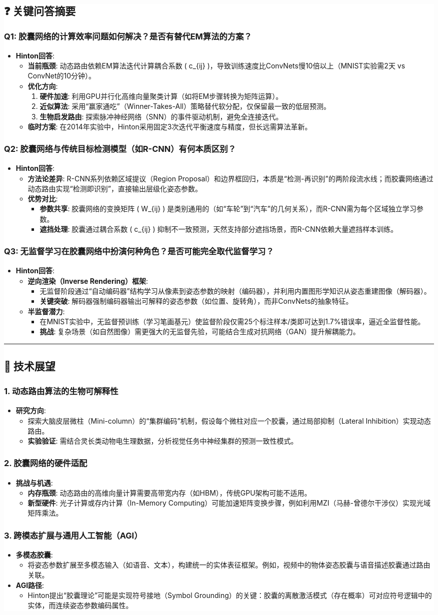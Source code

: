 ## ❓ 关键问答摘要

### Q1: 胶囊网络的计算效率问题如何解决？是否有替代EM算法的方案？
- **Hinton回答**:
  - **当前瓶颈**: 动态路由依赖EM算法迭代计算耦合系数 \( c_{ij} \)，导致训练速度比ConvNets慢10倍以上（MNIST实验需2天 vs ConvNet的10分钟）。
  - **优化方向**:
    1. **硬件加速**: 利用GPU并行化高维向量聚类计算（如将EM步骤转换为矩阵运算）。
    2. **近似算法**: 采用“赢家通吃”（Winner-Takes-All）策略替代软分配，仅保留最一致的低层预测。
    3. **生物启发路由**: 探索脉冲神经网络（SNN）的事件驱动机制，避免全连接迭代。
  - **临时方案**: 在2014年实验中，Hinton采用固定3次迭代平衡速度与精度，但长远需算法革新。

### Q2: 胶囊网络与传统目标检测模型（如R-CNN）有何本质区别？
- **Hinton回答**:
  - **方法论差异**: R-CNN系列依赖区域提议（Region Proposal）和边界框回归，本质是“检测-再识别”的两阶段流水线；而胶囊网络通过动态路由实现“检测即识别”，直接输出层级化姿态参数。
  - **优势对比**:
    - **参数共享**: 胶囊网络的变换矩阵 \( W_{ij} \) 是类别通用的（如“车轮”到“汽车”的几何关系），而R-CNN需为每个区域独立学习参数。
    - **遮挡处理**: 胶囊通过耦合系数 \( c_{ij} \) 抑制不一致预测，天然支持部分遮挡场景，而R-CNN依赖大量遮挡样本训练。

### Q3: 无监督学习在胶囊网络中扮演何种角色？是否可能完全取代监督学习？
- **Hinton回答**:
  - **逆向渲染（Inverse Rendering）框架**:
    - 无监督阶段通过“自动编码器”结构学习从像素到姿态参数的映射（编码器），并利用内置图形学知识从姿态重建图像（解码器）。
    - **关键突破**: 解码器强制编码器输出可解释的姿态参数（如位置、旋转角），而非ConvNets的抽象特征。
  - **半监督潜力**:
    - 在MNIST实验中，无监督预训练（学习笔画基元）使监督阶段仅需25个标注样本/类即可达到1.7%错误率，逼近全监督性能。
    - **挑战**: 复杂场景（如自然图像）需更强大的无监督先验，可能结合生成对抗网络（GAN）提升解耦能力。

---

## 🔮 技术展望

### 1. **动态路由算法的生物可解释性**
- **研究方向**:
  - 探索大脑皮层微柱（Mini-column）的“集群编码”机制，假设每个微柱对应一个胶囊，通过局部抑制（Lateral Inhibition）实现动态路由。
  - **实验验证**: 需结合灵长类动物电生理数据，分析视觉任务中神经集群的预测一致性模式。

### 2. **胶囊网络的硬件适配**
- **挑战与机遇**:
  - **内存瓶颈**: 动态路由的高维向量计算需要高带宽内存（如HBM），传统GPU架构可能不适用。
  - **新型硬件**: 光子计算或存内计算（In-Memory Computing）可能加速矩阵变换步骤，例如利用MZI（马赫-曾德尔干涉仪）实现光域矩阵乘法。

### 3. **跨模态扩展与通用人工智能（AGI）**
- **多模态胶囊**:
  - 将姿态参数扩展至多模态输入（如语音、文本），构建统一的实体表征框架。例如，视频中的物体姿态胶囊与语音描述胶囊通过路由关联。
- **AGI路径**:
  - Hinton提出“胶囊理论”可能是实现符号接地（Symbol Grounding）的关键：胶囊的离散激活模式（存在概率）可对应符号逻辑中的实体，而连续姿态参数编码属性。
